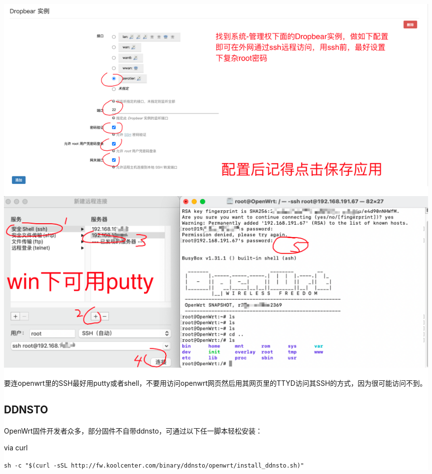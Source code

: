 ![img](./Openwrt&%E7%94%B5%E8%A7%86.assets/1490e63c-e1c8-4aee-880d-5995fa6c38dc.png)

![img](./Openwrt&%E7%94%B5%E8%A7%86.assets/c93a809b-b792-4b6f-9aec-ba6fb82a43ee.png)

要连openwrt里的SSH最好用putty或者shell，不要用访问openwrt网页然后用其网页里的TTYD访问其SSH的方式，因为很可能访问不到。

## DDNSTO

OpenWrt固件开发者众多，部分固件不自带ddnsto，可通过以下任一脚本轻松安装：

via curl

```text
sh -c "$(curl -sSL http://fw.koolcenter.com/binary/ddnsto/openwrt/install_ddnsto.sh)"
```
